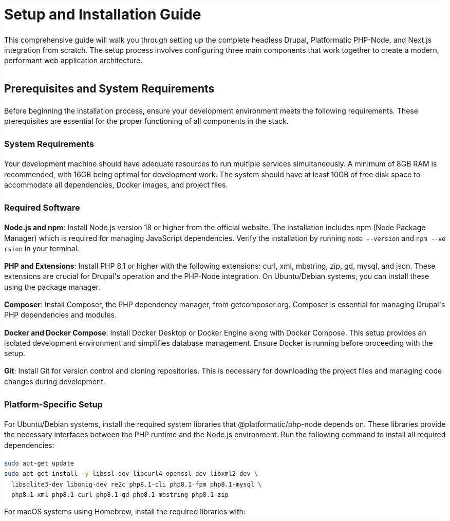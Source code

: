 # Setup and Installation Guide

This comprehensive guide will walk you through setting up the complete headless Drupal, Platformatic PHP-Node, and Next.js integration from scratch. The setup process involves configuring three main components that work together to create a modern, performant web application architecture.

## Prerequisites and System Requirements

Before beginning the installation process, ensure your development environment meets the following requirements. These prerequisites are essential for the proper functioning of all components in the stack.

### System Requirements

Your development machine should have adequate resources to run multiple services simultaneously. A minimum of 8GB RAM is recommended, with 16GB being optimal for development work. The system should have at least 10GB of free disk space to accommodate all dependencies, Docker images, and project files.

### Required Software

**Node.js and npm**: Install Node.js version 18 or higher from the official website. The installation includes npm (Node Package Manager) which is required for managing JavaScript dependencies. Verify the installation by running `node --version` and `npm --version` in your terminal.

**PHP and Extensions**: Install PHP 8.1 or higher with the following extensions: curl, xml, mbstring, zip, gd, mysql, and json. These extensions are crucial for Drupal's operation and the PHP-Node integration. On Ubuntu/Debian systems, you can install these using the package manager.

**Composer**: Install Composer, the PHP dependency manager, from getcomposer.org. Composer is essential for managing Drupal's PHP dependencies and modules.

**Docker and Docker Compose**: Install Docker Desktop or Docker Engine along with Docker Compose. This setup provides an isolated development environment and simplifies database management. Ensure Docker is running before proceeding with the setup.

**Git**: Install Git for version control and cloning repositories. This is necessary for downloading the project files and managing code changes during development.

### Platform-Specific Setup

For Ubuntu/Debian systems, install the required system libraries that @platformatic/php-node depends on. These libraries provide the necessary interfaces between the PHP runtime and the Node.js environment. Run the following command to install all required dependencies:

```bash
sudo apt-get update
sudo apt-get install -y libssl-dev libcurl4-openssl-dev libxml2-dev \
  libsqlite3-dev libonig-dev re2c php8.1-cli php8.1-fpm php8.1-mysql \
  php8.1-xml php8.1-curl php8.1-gd php8.1-mbstring php8.1-zip
```

For macOS systems using Homebrew, install the required libraries with:
